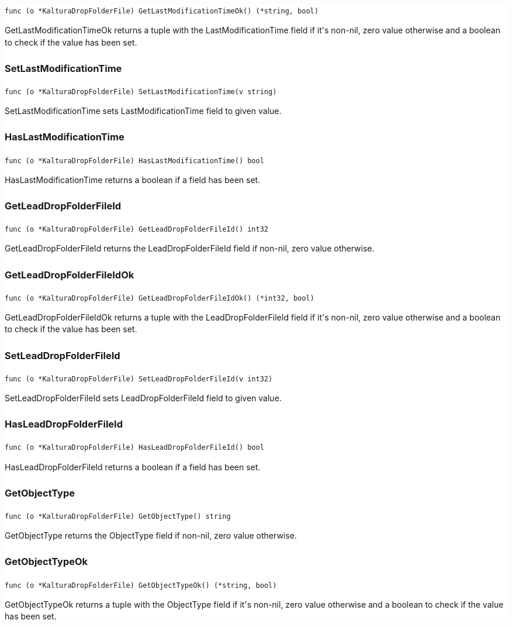 `func (o *KalturaDropFolderFile) GetLastModificationTimeOk() (*string, bool)`

GetLastModificationTimeOk returns a tuple with the LastModificationTime field if it's non-nil, zero value otherwise
and a boolean to check if the value has been set.

### SetLastModificationTime

`func (o *KalturaDropFolderFile) SetLastModificationTime(v string)`

SetLastModificationTime sets LastModificationTime field to given value.

### HasLastModificationTime

`func (o *KalturaDropFolderFile) HasLastModificationTime() bool`

HasLastModificationTime returns a boolean if a field has been set.

### GetLeadDropFolderFileId

`func (o *KalturaDropFolderFile) GetLeadDropFolderFileId() int32`

GetLeadDropFolderFileId returns the LeadDropFolderFileId field if non-nil, zero value otherwise.

### GetLeadDropFolderFileIdOk

`func (o *KalturaDropFolderFile) GetLeadDropFolderFileIdOk() (*int32, bool)`

GetLeadDropFolderFileIdOk returns a tuple with the LeadDropFolderFileId field if it's non-nil, zero value otherwise
and a boolean to check if the value has been set.

### SetLeadDropFolderFileId

`func (o *KalturaDropFolderFile) SetLeadDropFolderFileId(v int32)`

SetLeadDropFolderFileId sets LeadDropFolderFileId field to given value.

### HasLeadDropFolderFileId

`func (o *KalturaDropFolderFile) HasLeadDropFolderFileId() bool`

HasLeadDropFolderFileId returns a boolean if a field has been set.

### GetObjectType

`func (o *KalturaDropFolderFile) GetObjectType() string`

GetObjectType returns the ObjectType field if non-nil, zero value otherwise.

### GetObjectTypeOk

`func (o *KalturaDropFolderFile) GetObjectTypeOk() (*string, bool)`

GetObjectTypeOk returns a tuple with the ObjectType field if it's non-nil, zero value otherwise
and a boolean to check if the value has been set.
